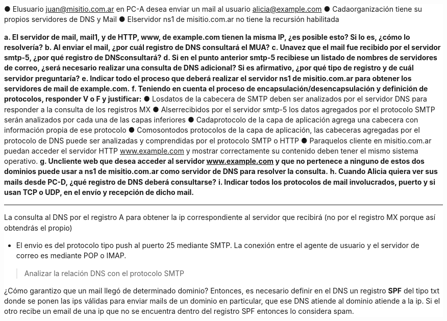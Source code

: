 ● Elusuario juan@misitio.com.ar en PC-A desea enviar un mail al usuario alicia@example.com 
● Cadaorganización tiene su propios servidores de DNS y Mail 
● Elservidor ns1 de misitio.com.ar no tiene la recursión habilitada

**a. El servidor de mail, mail1, y de HTTP, www, de example.com tienen la misma IP, ¿es posible esto? Si lo es, ¿cómo lo resolvería?**
**b. Al enviar el mail, ¿por cuál registro de DNS consultará el MUA?**
**c. Unavez que el mail fue recibido por el servidor smtp-5, ¿por qué registro de DNSconsultará?**
**d. Si en el punto anterior smtp-5 recibiese un listado de nombres de servidores de correo, ¿será necesario realizar una consulta de DNS adicional? Si es afirmativo, ¿por qué tipo de registro y de cuál servidor preguntaría?**
**e. Indicar todo el proceso que deberá realizar el servidor ns1 de misitio.com.ar para obtener los servidores de mail de example.com.**
**f. Teniendo en cuenta el proceso de encapsulación/desencapsulación y definición de protocolos, responder V o F y justificar:**
● Losdatos de la cabecera de SMTP deben ser analizados por el servidor DNS para responder a la consulta de los registros MX 
● Alserrecibidos por el servidor smtp-5 los datos agregados por el protocolo SMTP serán analizados por cada una de las capas inferiores ● Cadaprotocolo de la capa de aplicación agrega una cabecera con información propia de ese protocolo 
● Comosontodos protocolos de la capa de aplicación, las cabeceras agregadas por el protocolo de DNS puede ser analizadas y comprendidas por el protocolo SMTP o HTTP 
● Paraquelos cliente en misitio.com.ar puedan acceder el servidor HTTP www.example.com y mostrar correctamente su contenido deben tener el mismo sistema operativo.
**g. Uncliente web que desea acceder al servidor www.example.com y que no pertenece a ninguno de estos dos dominios puede usar a ns1 de misitio.com.ar como servidor de DNS para resolver la consulta.**
**h. Cuando Alicia quiera ver sus mails desde PC-D, ¿qué registro de DNS deberá consultarse?**
**i. Indicar todos los protocolos de mail involucrados, puerto y si usan TCP o UDP, en el envío y recepción de dicho mail.**

---

La consulta al DNS por el registro A para obtener la ip correspondiente al servidor que recibirá (no por el registro MX porque así obtendrás el propio)
- El envio es del protocolo tipo push al puerto 25 mediante SMTP.
La conexión entre el agente de usuario y el servidor de correo es mediante POP o IMAP. 

> Analizar la relación DNS con el protocolo SMTP 

¿Cómo garantizo que un mail llegó de determinado dominio? Entonces, es necesario definir en el DNS un registro **SPF** del tipo txt donde se ponen las ips válidas para enviar mails de un dominio en particular, que ese DNS atiende al dominio atiende a la ip. Si el otro recibe un email de una ip que no se encuentra dentro del registro SPF entonces lo considera spam. 